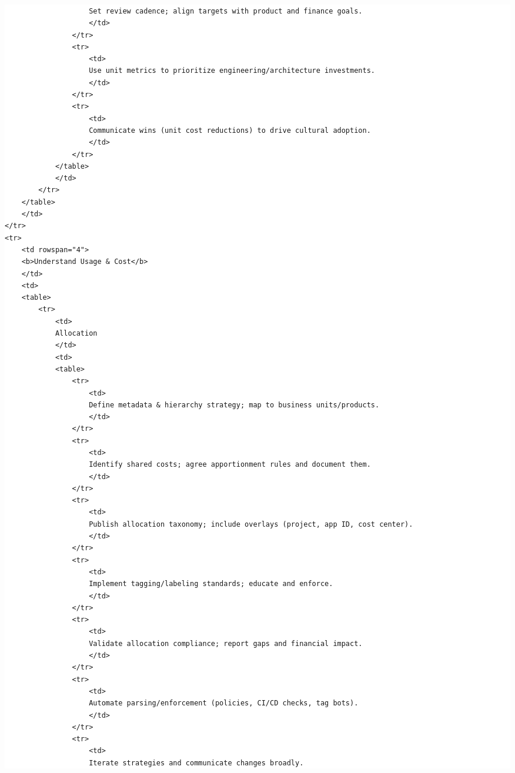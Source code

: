                         Set review cadence; align targets with product and finance goals.
                        </td>
                    </tr>
                    <tr>
                        <td>
                        Use unit metrics to prioritize engineering/architecture investments.
                        </td>
                    </tr>
                    <tr>
                        <td>
                        Communicate wins (unit cost reductions) to drive cultural adoption.
                        </td>
                    </tr>
                </table>
                </td>
            </tr>
        </table>
        </td>
    </tr>
    <tr>
        <td rowspan="4">
        <b>Understand Usage & Cost</b>
        </td>
        <td>
        <table>
            <tr>
                <td>
                Allocation
                </td>
                <td>
                <table>
                    <tr>
                        <td>
                        Define metadata & hierarchy strategy; map to business units/products.
                        </td>
                    </tr>
                    <tr>
                        <td>
                        Identify shared costs; agree apportionment rules and document them.
                        </td>
                    </tr>
                    <tr>
                        <td>
                        Publish allocation taxonomy; include overlays (project, app ID, cost center).
                        </td>
                    </tr>
                    <tr>
                        <td>
                        Implement tagging/labeling standards; educate and enforce.
                        </td>
                    </tr>
                    <tr>
                        <td>
                        Validate allocation compliance; report gaps and financial impact.
                        </td>
                    </tr>
                    <tr>
                        <td>
                        Automate parsing/enforcement (policies, CI/CD checks, tag bots).
                        </td>
                    </tr>
                    <tr>
                        <td>
                        Iterate strategies and communicate changes broadly.